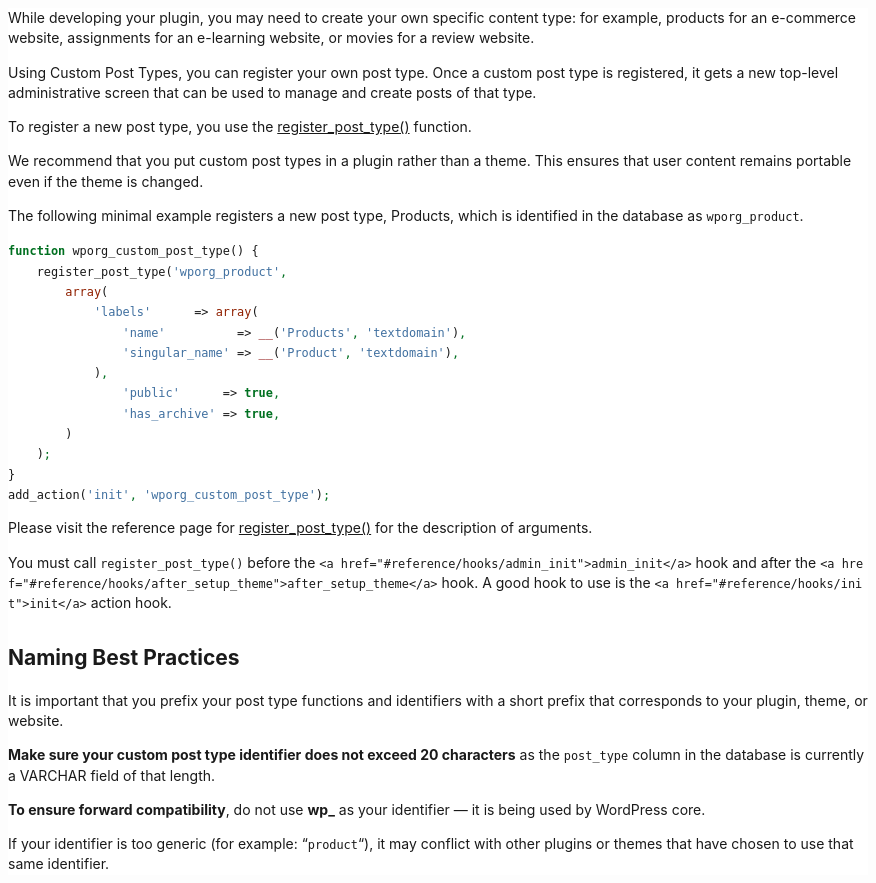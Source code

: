 While developing your plugin, you may need to create your own specific content type: for example, products for an e-commerce website, assignments for an e-learning website, or movies for a review website.

Using Custom Post Types, you can register your own post type. Once a custom post type is registered, it gets a new top-level administrative screen that can be used to manage and create posts of that type.

To register a new post type, you use the [register\_post\_type()](#reference/functions/register_post_type) function.

  
We recommend that you put custom post types in a plugin rather than a theme. This ensures that user content remains portable even if the theme is changed.  

The following minimal example registers a new post type, Products, which is identified in the database as `wporg_product`.

```php
function wporg_custom_post_type() {
	register_post_type('wporg_product',
		array(
			'labels'      => array(
				'name'          => __('Products', 'textdomain'),
				'singular_name' => __('Product', 'textdomain'),
			),
				'public'      => true,
				'has_archive' => true,
		)
	);
}
add_action('init', 'wporg_custom_post_type');

```

Please visit the reference page for [register\_post\_type()](#reference/functions/register_post_type) for the description of arguments.

  
You must call `register_post_type()` before the `<a href="#reference/hooks/admin_init">admin_init</a>` hook and after the `<a href="#reference/hooks/after_setup_theme">after_setup_theme</a>` hook. A good hook to use is the `<a href="#reference/hooks/init">init</a>` action hook.  

## Naming Best Practices

It is important that you prefix your post type functions and identifiers with a short prefix that corresponds to your plugin, theme, or website.

  
**Make sure your custom post type identifier does not exceed 20 characters** as the `post_type` column in the database is currently a VARCHAR field of that length.  

  
**To ensure forward compatibility**, do not use **wp\_** as your identifier — it is being used by WordPress core.  

  
If your identifier is too generic (for example: “`product`“), it may conflict with other plugins or themes that have chosen to use that same identifier.  
